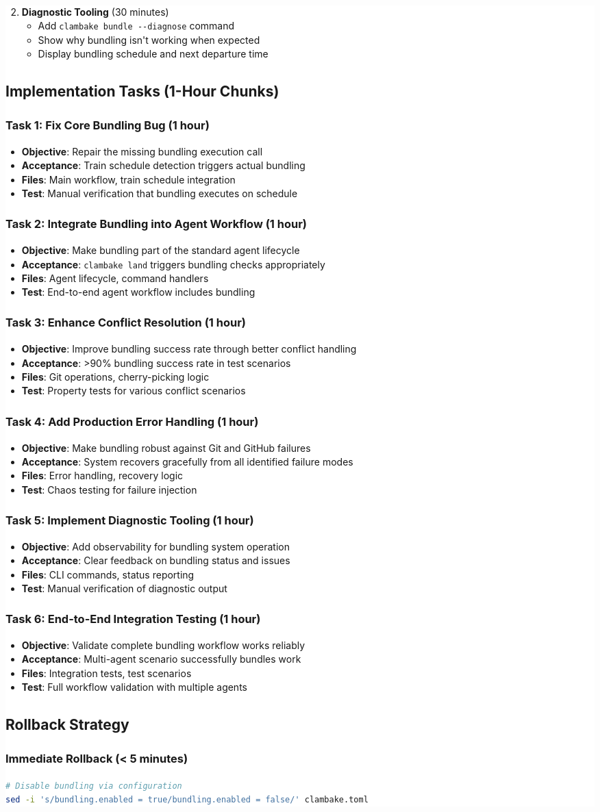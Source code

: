 2. **Diagnostic Tooling** (30 minutes)
   - Add `clambake bundle --diagnose` command
   - Show why bundling isn't working when expected
   - Display bundling schedule and next departure time

## Implementation Tasks (1-Hour Chunks)

### Task 1: Fix Core Bundling Bug (1 hour)
- **Objective**: Repair the missing bundling execution call
- **Acceptance**: Train schedule detection triggers actual bundling
- **Files**: Main workflow, train schedule integration
- **Test**: Manual verification that bundling executes on schedule

### Task 2: Integrate Bundling into Agent Workflow (1 hour)  
- **Objective**: Make bundling part of the standard agent lifecycle
- **Acceptance**: `clambake land` triggers bundling checks appropriately
- **Files**: Agent lifecycle, command handlers
- **Test**: End-to-end agent workflow includes bundling

### Task 3: Enhance Conflict Resolution (1 hour)
- **Objective**: Improve bundling success rate through better conflict handling
- **Acceptance**: >90% bundling success rate in test scenarios
- **Files**: Git operations, cherry-picking logic
- **Test**: Property tests for various conflict scenarios

### Task 4: Add Production Error Handling (1 hour)
- **Objective**: Make bundling robust against Git and GitHub failures
- **Acceptance**: System recovers gracefully from all identified failure modes
- **Files**: Error handling, recovery logic
- **Test**: Chaos testing for failure injection

### Task 5: Implement Diagnostic Tooling (1 hour)
- **Objective**: Add observability for bundling system operation
- **Acceptance**: Clear feedback on bundling status and issues
- **Files**: CLI commands, status reporting
- **Test**: Manual verification of diagnostic output

### Task 6: End-to-End Integration Testing (1 hour)
- **Objective**: Validate complete bundling workflow works reliably
- **Acceptance**: Multi-agent scenario successfully bundles work
- **Files**: Integration tests, test scenarios
- **Test**: Full workflow validation with multiple agents

## Rollback Strategy

### Immediate Rollback (< 5 minutes)
```bash
# Disable bundling via configuration
sed -i 's/bundling.enabled = true/bundling.enabled = false/' clambake.toml
```
